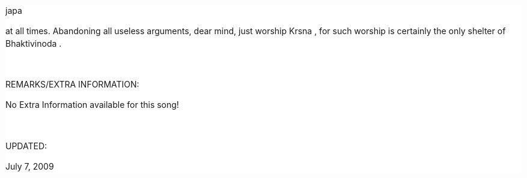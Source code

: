 japa

at all times. Abandoning all useless arguments, dear mind, just worship 
Krsna
, for such worship is certainly the only shelter of 
Bhaktivinoda
.


 


REMARKS/EXTRA INFORMATION:


No
Extra Information available for this song!


 


UPDATED:

July 7, 2009